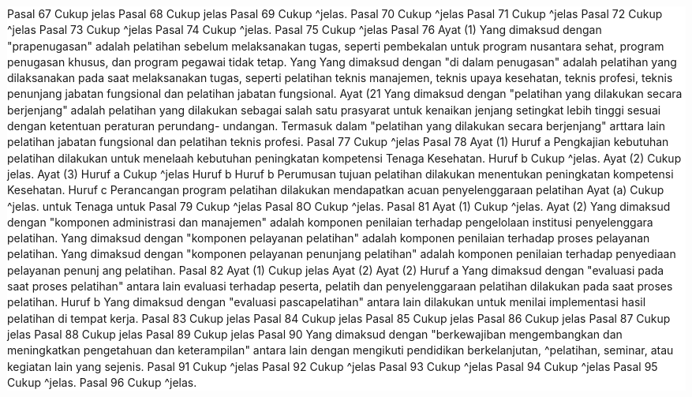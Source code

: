Pasal 67 Cukup jelas Pasal 68 Cukup jelas Pasal 69 Cukup ^jelas. Pasal 70 Cukup ^jelas Pasal 71 Cukup ^jelas Pasal 72 Cukup ^jelas Pasal 73 Cukup ^jelas Pasal 74 Cukup ^jelas. Pasal 75 Cukup ^jelas Pasal 76 Ayat (1) Yang dimaksud dengan "prapenugasan" adalah pelatihan sebelum melaksanakan tugas, seperti pembekalan untuk program nusantara sehat, program penugasan khusus, dan program pegawai tidak tetap. Yang Yang dimaksud dengan "di dalam penugasan" adalah pelatihan yang dilaksanakan pada saat melaksanakan tugas, seperti pelatihan teknis manajemen, teknis upaya kesehatan, teknis profesi, teknis penunjang jabatan fungsional dan pelatihan jabatan fungsional. Ayat (21 Yang dimaksud dengan "pelatihan yang dilakukan secara berjenjang" adalah pelatihan yang dilakukan sebagai salah satu prasyarat untuk kenaikan jenjang setingkat lebih tinggi sesuai dengan ketentuan peraturan perundang- undangan. Termasuk dalam "pelatihan yang dilakukan secara berjenjang" arttara lain pelatihan jabatan fungsional dan pelatihan teknis profesi. Pasal 77 Cukup ^jelas Pasal 78 Ayat (1) Huruf a Pengkajian kebutuhan pelatihan dilakukan untuk menelaah kebutuhan peningkatan kompetensi Tenaga Kesehatan. Huruf b Cukup ^jelas. Ayat (2) Cukup jelas. Ayat (3) Huruf a Cukup ^jelas Huruf b Huruf b Perumusan tujuan pelatihan dilakukan menentukan peningkatan kompetensi Kesehatan. Huruf c Perancangan program pelatihan dilakukan mendapatkan acuan penyelenggaraan pelatihan Ayat (a) Cukup ^jelas. untuk Tenaga untuk Pasal 79 Cukup ^jelas Pasal 8O Cukup ^jelas. Pasal 81 Ayat (1) Cukup ^jelas. Ayat (2) Yang dimaksud dengan "komponen administrasi dan manajemen" adalah komponen penilaian terhadap pengelolaan institusi penyelenggara pelatihan. Yang dimaksud dengan "komponen pelayanan pelatihan" adalah komponen penilaian terhadap proses pelayanan pelatihan. Yang dimaksud dengan "komponen pelayanan penunjang pelatihan" adalah komponen penilaian terhadap penyediaan pelayanan penunj ang pelatihan. Pasal 82 Ayat (1) Cukup jelas Ayat (2) Ayat (2) Huruf a Yang dimaksud dengan "evaluasi pada saat proses pelatihan" antara lain evaluasi terhadap peserta, pelatih dan penyelenggaraan pelatihan dilakukan pada saat proses pelatihan. Huruf b Yang dimaksud dengan "evaluasi pascapelatihan" antara lain dilakukan untuk menilai implementasi hasil pelatihan di tempat kerja. Pasal 83 Cukup jelas Pasal 84 Cukup jelas Pasal 85 Cukup jelas Pasal 86 Cukup jelas Pasal 87 Cukup jelas Pasal 88 Cukup jelas Pasal 89 Cukup jelas Pasal 90 Yang dimaksud dengan "berkewajiban mengembangkan dan meningkatkan pengetahuan dan keterampilan" antara lain dengan mengikuti pendidikan berkelanjutan, ^pelatihan, seminar, atau kegiatan lain yang sejenis. Pasal 91 Cukup ^jelas Pasal 92 Cukup ^jelas Pasal 93 Cukup ^jelas Pasal 94 Cukup ^jelas Pasal 95 Cukup ^jelas. Pasal 96 Cukup ^jelas.